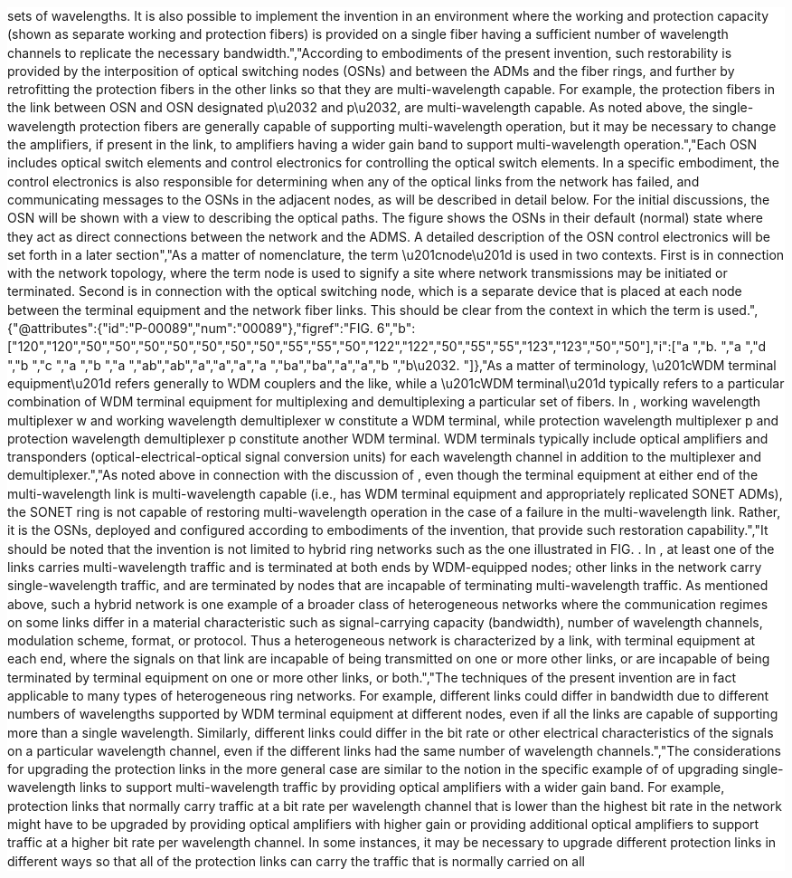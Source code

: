 sets of wavelengths. It is also possible to implement the invention in an environment where the working and protection capacity (shown as separate working and protection fibers) is provided on a single fiber having a sufficient number of wavelength channels to replicate the necessary bandwidth.","According to embodiments of the present invention, such restorability is provided by the interposition of optical switching nodes (OSNs) and between the ADMs and the fiber rings, and further by retrofitting the protection fibers in the other links so that they are multi-wavelength capable. For example, the protection fibers in the link between OSN and OSN designated p\u2032 and p\u2032, are multi-wavelength capable. As noted above, the single-wavelength protection fibers are generally capable of supporting multi-wavelength operation, but it may be necessary to change the amplifiers, if present in the link, to amplifiers having a wider gain band to support multi-wavelength operation.","Each OSN includes optical switch elements and control electronics for controlling the optical switch elements. In a specific embodiment, the control electronics is also responsible for determining when any of the optical links from the network has failed, and communicating messages to the OSNs in the adjacent nodes, as will be described in detail below. For the initial discussions, the OSN will be shown with a view to describing the optical paths. The figure shows the OSNs in their default (normal) state where they act as direct connections between the network and the ADMS. A detailed description of the OSN control electronics will be set forth in a later section","As a matter of nomenclature, the term \u201cnode\u201d is used in two contexts. First is in connection with the network topology, where the term node is used to signify a site where network transmissions may be initiated or terminated. Second is in connection with the optical switching node, which is a separate device that is placed at each node between the terminal equipment and the network fiber links. This should be clear from the context in which the term is used.",{"@attributes":{"id":"P-00089","num":"00089"},"figref":"FIG. 6","b":["120","120","50","50","50","50","50","50","50","55","55","50","122","122","50","55","55","123","123","50","50"],"i":["a ","b. ","a ","d ","b ","c ","a ","b ","a ","ab","ab","a","a","a","a ","ba","ba","a","a","b ","b\u2032. "]},"As a matter of terminology, \u201cWDM terminal equipment\u201d refers generally to WDM couplers and the like, while a \u201cWDM terminal\u201d typically refers to a particular combination of WDM terminal equipment for multiplexing and demultiplexing a particular set of fibers. In , working wavelength multiplexer w and working wavelength demultiplexer w constitute a WDM terminal, while protection wavelength multiplexer p and protection wavelength demultiplexer p constitute another WDM terminal. WDM terminals typically include optical amplifiers and transponders (optical-electrical-optical signal conversion units) for each wavelength channel in addition to the multiplexer and demultiplexer.","As noted above in connection with the discussion of , even though the terminal equipment at either end of the multi-wavelength link is multi-wavelength capable (i.e., has WDM terminal equipment and appropriately replicated SONET ADMs), the SONET ring is not capable of restoring multi-wavelength operation in the case of a failure in the multi-wavelength link. Rather, it is the OSNs, deployed and configured according to embodiments of the invention, that provide such restoration capability.","It should be noted that the invention is not limited to hybrid ring networks such as the one illustrated in FIG. . In , at least one of the links carries multi-wavelength traffic and is terminated at both ends by WDM-equipped nodes; other links in the network carry single-wavelength traffic, and are terminated by nodes that are incapable of terminating multi-wavelength traffic. As mentioned above, such a hybrid network is one example of a broader class of heterogeneous networks where the communication regimes on some links differ in a material characteristic such as signal-carrying capacity (bandwidth), number of wavelength channels, modulation scheme, format, or protocol. Thus a heterogeneous network is characterized by a link, with terminal equipment at each end, where the signals on that link are incapable of being transmitted on one or more other links, or are incapable of being terminated by terminal equipment on one or more other links, or both.","The techniques of the present invention are in fact applicable to many types of heterogeneous ring networks. For example, different links could differ in bandwidth due to different numbers of wavelengths supported by WDM terminal equipment at different nodes, even if all the links are capable of supporting more than a single wavelength. Similarly, different links could differ in the bit rate or other electrical characteristics of the signals on a particular wavelength channel, even if the different links had the same number of wavelength channels.","The considerations for upgrading the protection links in the more general case are similar to the notion in the specific example of  of upgrading single-wavelength links to support multi-wavelength traffic by providing optical amplifiers with a wider gain band. For example, protection links that normally carry traffic at a bit rate per wavelength channel that is lower than the highest bit rate in the network might have to be upgraded by providing optical amplifiers with higher gain or providing additional optical amplifiers to support traffic at a higher bit rate per wavelength channel. In some instances, it may be necessary to upgrade different protection links in different ways so that all of the protection links can carry the traffic that is normally carried on all